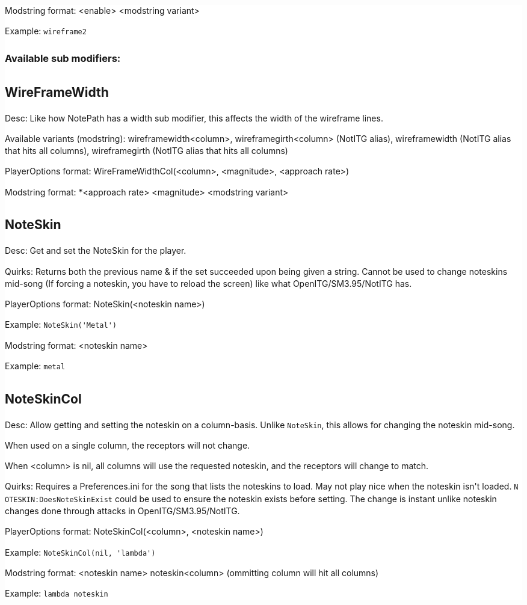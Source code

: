 Modstring format: \<enable\> \<modstring variant\>

Example: `wireframe2`

<video src="/mods/vid/wireframe.webm" controls="">WireFrame video example</video>

### Available sub modifiers:
## WireFrameWidth
Desc: Like how NotePath has a width sub modifier, this affects the width of the wireframe lines.

Available variants (modstring): wireframewidth\<column\>, wireframegirth\<column\> (NotITG alias), wireframewidth (NotITG alias that hits all columns), wireframegirth (NotITG alias that hits all columns)

PlayerOptions format: WireFrameWidthCol(\<column\>, \<magnitude\>, \<approach rate\>)

Modstring format: *\<approach rate\> \<magnitude\> \<modstring variant\>


## NoteSkin
Desc: Get and set the NoteSkin for the player.

Quirks: Returns both the previous name & if the set succeeded upon being given a string. Cannot be used to change noteskins mid-song (If forcing a noteskin, you have to reload the screen) like what OpenITG/SM3.95/NotITG has.

PlayerOptions format: NoteSkin(\<noteskin name\>)

Example: `NoteSkin('Metal')`

Modstring format: \<noteskin name\>

Example: `metal`

## NoteSkinCol
Desc: Allow getting and setting the noteskin on a column-basis. Unlike `NoteSkin`, this allows for changing the noteskin mid-song.

When used on a single column, the receptors will not change.

When \<column\> is nil, all columns will use the requested noteskin, and the receptors will change to match.

Quirks: Requires a Preferences.ini for the song that lists the noteskins to load. May not play nice when the noteskin isn't loaded. `NOTESKIN:DoesNoteSkinExist` could be used to ensure the noteskin exists before setting. The change is instant unlike noteskin changes done through attacks in OpenITG/SM3.95/NotITG.

PlayerOptions format: NoteSkinCol(\<column\>, \<noteskin name\>)

Example: `NoteSkinCol(nil, 'lambda')`

Modstring format: \<noteskin name\> noteskin\<column\> (ommitting column will hit all columns)

Example: `lambda noteskin`

<video src="/mods/vid/noteskincol.webm" controls="">NoteSkinCol video example</video>
